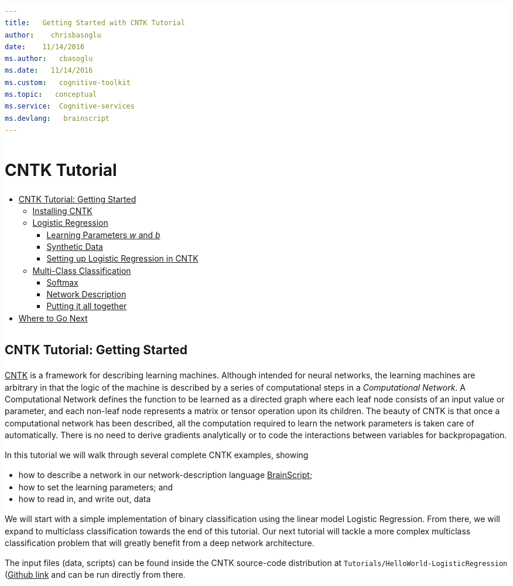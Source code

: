```yaml
---
title:   Getting Started with CNTK Tutorial
author:    chrisbasoglu
date:    11/14/2016
ms.author:   cbasoglu
ms.date:   11/14/2016
ms.custom:   cognitive-toolkit
ms.topic:   conceptual
ms.service:  Cognitive-services
ms.devlang:   brainscript
---
```


# CNTK Tutorial

- [CNTK Tutorial: Getting Started](#cntk-tutorial-getting-started)
  - [Installing CNTK](#installing-cntk)
  - [Logistic Regression](#logistic-regression)
    - [Learning Parameters *w* and *b*](#learning-parameters-w-and-b)
    - [Synthetic Data](#synthetic-data)
    - [Setting up Logistic Regression in CNTK](#setting-up-logistic-regression-in-cntk)
  - [Multi-Class Classification](#multi-class-classification)
    - [Softmax](#softmax)
    - [Network Description](#network-description)
    - [Putting it all together](#putting-it-all-together)
- [Where to Go Next](#where-to-go-next)

## CNTK Tutorial: Getting Started

[CNTK](http://www.cntk.ai) is a framework for describing learning machines. Although intended for neural networks, the learning machines are arbitrary in that the logic of the machine is described by a series of computational steps in a *Computational Network*. A Computational Network defines the function to be learned as a directed graph where each leaf node consists of an input value or parameter, and each non-leaf node represents a matrix or tensor operation upon its children. The beauty of CNTK is that once a computational network has been described, all the computation required to learn the network parameters is taken care of automatically. There is no need to derive gradients analytically or to code the interactions between variables for backpropagation.

In this tutorial we will walk through several complete CNTK examples, showing 
- how to describe a network in our network-description language [BrainScript](../BrainScript-Network-Builder.md); 
- how to set the learning parameters; and 
- how to read in, and write out, data

We will start with a simple implementation of binary classification using the linear model Logistic Regression. From there, we will expand to multiclass classification towards the end of this tutorial. Our next tutorial will tackle a more complex multiclass classification problem that will greatly benefit from a deep network architecture.

The input files (data, scripts) can be found inside the CNTK source-code distribution at `Tutorials/HelloWorld-LogisticRegression` ([Github link](https://github.com/Microsoft/CNTK/tree/master/Tutorials/HelloWorld-LogisticRegression) and can be run directly from there.
